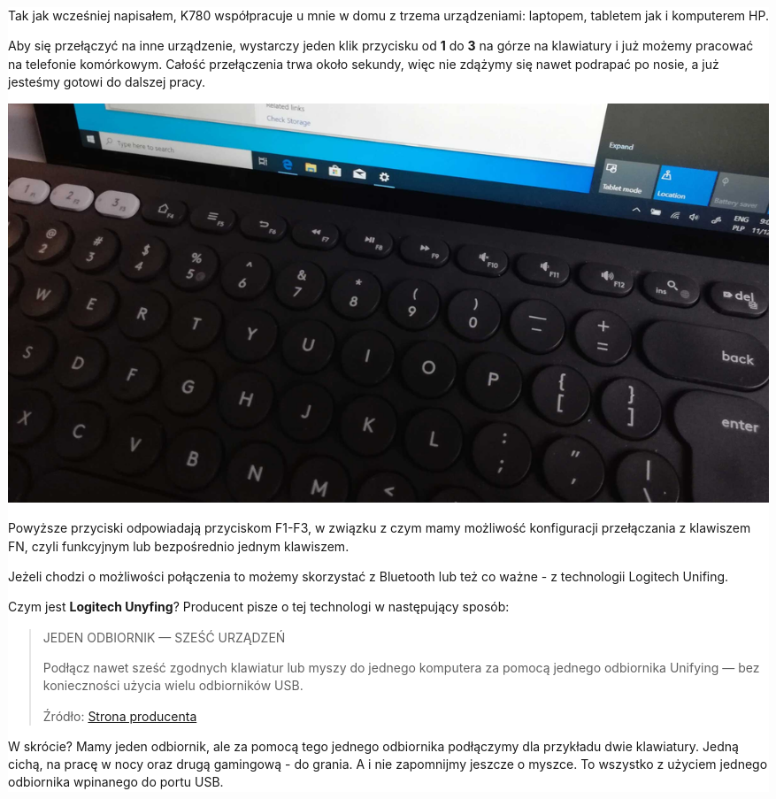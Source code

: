 Tak jak wcześniej napisałem, K780 współpracuje u mnie w domu z trzema urządzeniami: laptopem, tabletem jak i komputerem HP.

Aby się przełączyć na inne urządzenie, wystarczy jeden klik przycisku od **1** do **3** na górze na klawiatury i już możemy pracować na telefonie komórkowym. Całość przełączenia trwa około sekundy, więc nie zdążymy się nawet podrapać po nosie, a już jesteśmy gotowi do dalszej pracy.

!["[PL] Logitech K780 - klawiatura multiplatformowa"](/assets/images/posts/Logitech-K780/Pic04.jpg)

Powyższe przyciski odpowiadają przyciskom F1-F3, w związku z czym mamy możliwość konfiguracji przełączania z klawiszem FN, czyli funkcyjnym lub bezpośrednio jednym klawiszem.

Jeżeli chodzi o możliwości połączenia to możemy skorzystać z Bluetooth lub też co ważne - z technologii Logitech Unifing.

Czym jest **Logitech Unyfing**? Producent pisze o tej technologi w następujący sposób:

> JEDEN ODBIORNIK — SZEŚĆ URZĄDZEŃ
>
> Podłącz nawet sześć zgodnych klawiatur lub myszy do jednego komputera za pomocą jednego odbiornika Unifying — bez konieczności użycia wielu odbiorników USB.
>
> Źródło: [Strona producenta](https://www.logitech.com/pl-pl/product/unifying-receiver-usb)

W skrócie? Mamy jeden odbiornik, ale za pomocą tego jednego odbiornika podłączymy dla przykładu dwie klawiatury. Jedną cichą, na pracę w nocy oraz drugą gamingową - do grania. A i nie zapomnijmy jeszcze o myszce. To wszystko z użyciem jednego odbiornika wpinanego do portu USB.
